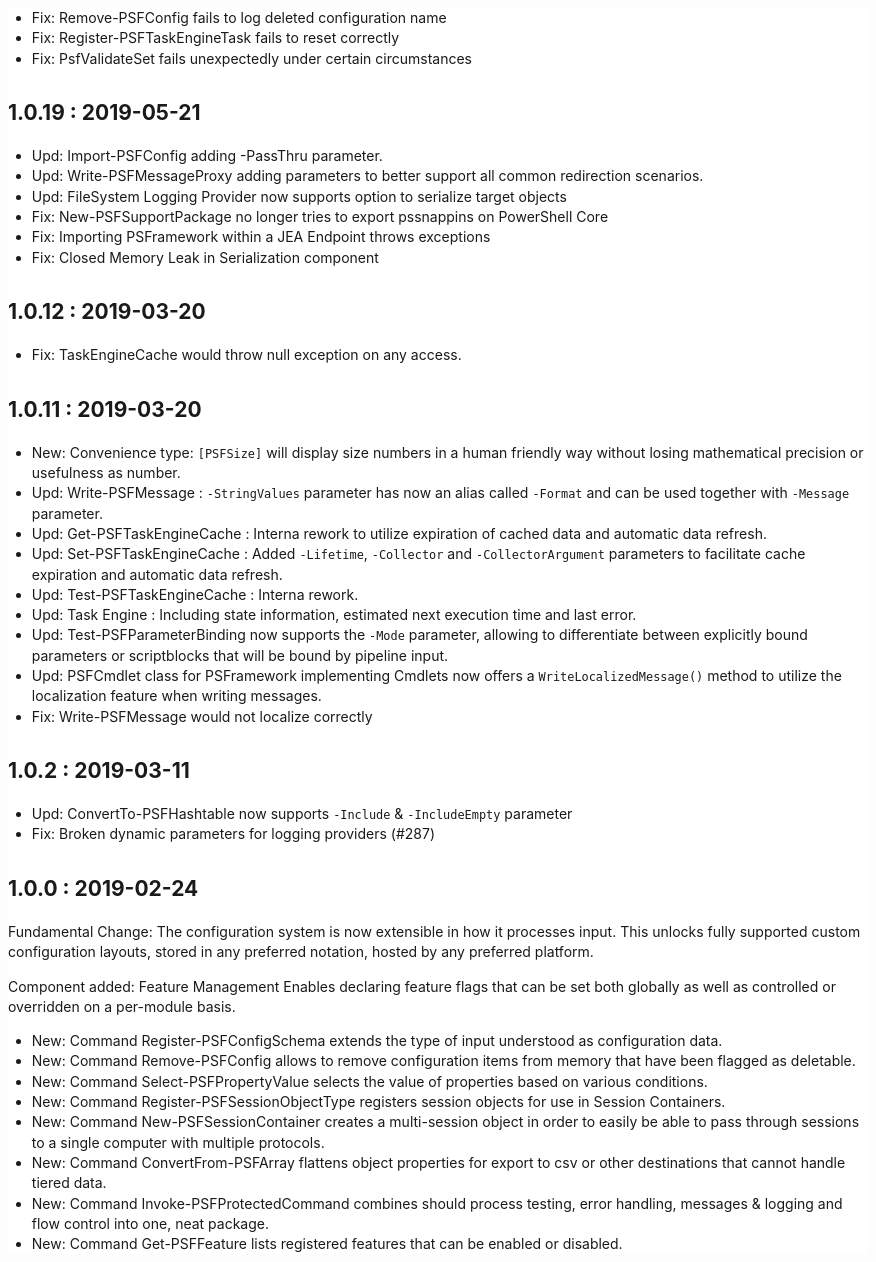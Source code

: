 - Fix: Remove-PSFConfig fails to log deleted configuration name
- Fix: Register-PSFTaskEngineTask fails to reset correctly
- Fix: PsfValidateSet fails unexpectedly under certain circumstances

## 1.0.19 : 2019-05-21

- Upd: Import-PSFConfig adding -PassThru parameter.
- Upd: Write-PSFMessageProxy adding parameters to better support all common redirection scenarios.
- Upd: FileSystem Logging Provider now supports option to serialize target objects
- Fix: New-PSFSupportPackage no longer tries to export pssnappins on PowerShell Core
- Fix: Importing PSFramework within a JEA Endpoint throws exceptions
- Fix: Closed Memory Leak in Serialization component

## 1.0.12 : 2019-03-20

- Fix: TaskEngineCache would throw null exception on any access.

## 1.0.11 : 2019-03-20

- New: Convenience type: `[PSFSize]` will display size numbers in a human friendly way without losing mathematical precision or usefulness as number.
- Upd: Write-PSFMessage : `-StringValues` parameter has now an alias called `-Format` and can be used together with `-Message` parameter.
- Upd: Get-PSFTaskEngineCache : Interna rework to utilize expiration of cached data and automatic data refresh.
- Upd: Set-PSFTaskEngineCache : Added `-Lifetime`, `-Collector` and `-CollectorArgument` parameters to facilitate cache expiration and automatic data refresh.
- Upd: Test-PSFTaskEngineCache : Interna rework.
- Upd: Task Engine : Including state information, estimated next execution time and last error.
- Upd: Test-PSFParameterBinding now supports the `-Mode` parameter, allowing to differentiate between explicitly bound parameters or scriptblocks that will be bound by pipeline input.
- Upd: PSFCmdlet class for PSFramework implementing Cmdlets now offers a `WriteLocalizedMessage()` method to utilize the localization feature when writing messages.
- Fix: Write-PSFMessage would not localize correctly

## 1.0.2 : 2019-03-11

- Upd: ConvertTo-PSFHashtable now supports `-Include` & `-IncludeEmpty` parameter
- Fix: Broken dynamic parameters for logging providers (#287)

## 1.0.0 : 2019-02-24

Fundamental Change: The configuration system is now extensible in how it processes input.
This unlocks fully supported custom configuration layouts, stored in any preferred notation, hosted by any preferred platform.

Component added: Feature Management
Enables declaring feature flags that can be set both globally as well as controlled or overridden on a per-module basis.

- New: Command Register-PSFConfigSchema extends the type of input understood as configuration data.
- New: Command Remove-PSFConfig allows to remove configuration items from memory that have been flagged as deletable.
- New: Command Select-PSFPropertyValue selects the value of properties based on various conditions.
- New: Command Register-PSFSessionObjectType registers session objects for use in Session Containers.
- New: Command New-PSFSessionContainer creates a multi-session object in order to easily be able to pass through sessions to a single computer with multiple protocols.
- New: Command ConvertFrom-PSFArray flattens object properties for export to csv or other destinations that cannot handle tiered data.
- New: Command Invoke-PSFProtectedCommand combines should process testing, error handling, messages & logging and flow control into one, neat package.
- New: Command Get-PSFFeature lists registered features that can be enabled or disabled.